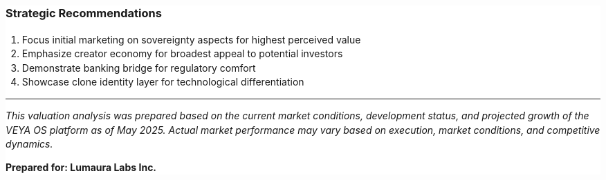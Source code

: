 ### Strategic Recommendations
1. Focus initial marketing on sovereignty aspects for highest perceived value
2. Emphasize creator economy for broadest appeal to potential investors
3. Demonstrate banking bridge for regulatory comfort
4. Showcase clone identity layer for technological differentiation

---

*This valuation analysis was prepared based on the current market conditions, development status, and projected growth of the VEYA OS platform as of May 2025. Actual market performance may vary based on execution, market conditions, and competitive dynamics.*

**Prepared for: Lumaura Labs Inc.**